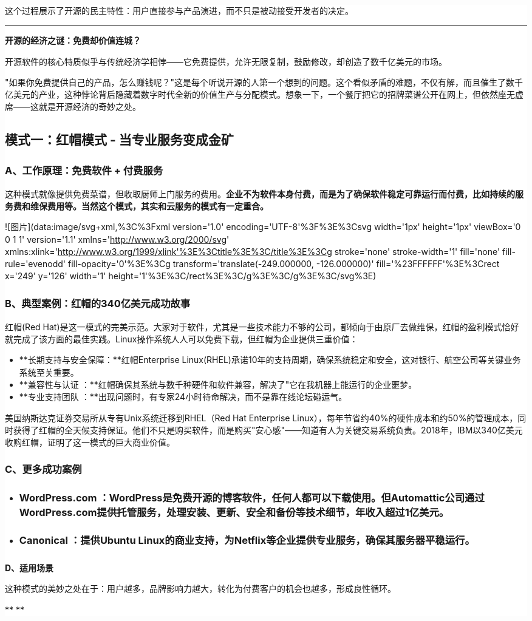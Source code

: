 这个过程展示了开源的民主特性：用户直接参与产品演进，而不只是被动接受开发者的决定。



------







**开源的经济之谜：免费却价值连城？**

开源软件的核心特质似乎与传统经济学相悖——它免费提供，允许无限复制，鼓励修改，却创造了数千亿美元的市场。

"如果你免费提供自己的产品，怎么赚钱呢？"这是每个听说开源的人第一个想到的问题。这个看似矛盾的难题，不仅有解，而且催生了数千亿美元的产业，这种悖论背后隐藏着数字时代全新的价值生产与分配模式。想象一下，一个餐厅把它的招牌菜谱公开在网上，但依然座无虚席——这就是开源经济的奇妙之处。



## **模式一：红帽模式 - 当专业服务变成金矿**

### **A、工作原理：免费软件 + 付费服务**

这种模式就像提供免费菜谱，但收取厨师上门服务的费用。**企业不为软件本身付费，而是为了确保软件稳定可靠运行而付费，比如持续的服务费和维保费用等。当然这个模式，其实和云服务的模式有一定重合。**

![图片](data:image/svg+xml,%3C%3Fxml version='1.0' encoding='UTF-8'%3F%3E%3Csvg width='1px' height='1px' viewBox='0 0 1 1' version='1.1' xmlns='http://www.w3.org/2000/svg' xmlns:xlink='http://www.w3.org/1999/xlink'%3E%3Ctitle%3E%3C/title%3E%3Cg stroke='none' stroke-width='1' fill='none' fill-rule='evenodd' fill-opacity='0'%3E%3Cg transform='translate(-249.000000, -126.000000)' fill='%23FFFFFF'%3E%3Crect x='249' y='126' width='1' height='1'%3E%3C/rect%3E%3C/g%3E%3C/g%3E%3C/svg%3E)



### **B、典型案例：红帽的340亿美元成功故事**

红帽(Red Hat)是这一模式的完美示范。大家对于软件，尤其是一些技术能力不够的公司，都倾向于由原厂去做维保，红帽的盈利模式恰好就完成了该方面的最佳实践。Linux操作系统人人可以免费下载，但红帽为企业提供三重价值：

- **长期支持与安全保障：**红帽Enterprise Linux(RHEL)承诺10年的支持周期，确保系统稳定和安全，这对银行、航空公司等关键业务系统至关重要。 
- **兼容性与认证 ：**红帽确保其系统与数千种硬件和软件兼容，解决了"它在我机器上能运行的企业噩梦。 
- **专业支持团队 ：**出现问题时，有专家24小时待命解决，而不是靠在线论坛碰运气。



美国纳斯达克证券交易所从专有Unix系统迁移到RHEL（Red Hat Enterprise Linux），每年节省约40%的硬件成本和约50%的管理成本，同时获得了红帽的全天候支持保证。他们不只是购买软件，而是购买"安心感"——知道有人为关键交易系统负责。2018年，IBM以340亿美元收购红帽，证明了这一模式的巨大商业价值。



### **C、更多成功案例**

- ### WordPress.com ：WordPress是免费开源的博客软件，任何人都可以下载使用。但Automattic公司通过WordPress.com提供托管服务，处理安装、更新、安全和备份等技术细节，年收入超过1亿美元。 

- ### Canonical ：提供Ubuntu Linux的商业支持，为Netflix等企业提供专业服务，确保其服务器平稳运行。

	###  

**D、适用场景**

这种模式的美妙之处在于：用户越多，品牌影响力越大，转化为付费客户的机会也越多，形成良性循环。

**
**
